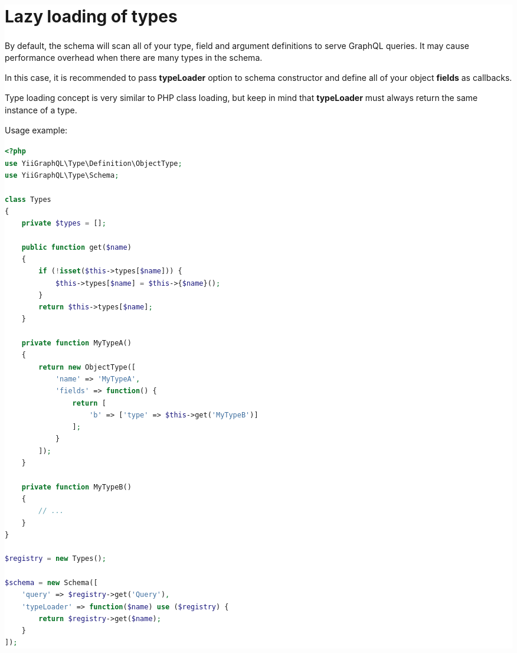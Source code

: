 
# Lazy loading of types
By default, the schema will scan all of your type, field and argument definitions to serve GraphQL queries. 
It may cause performance overhead when there are many types in the schema. 

In this case, it is recommended to pass **typeLoader** option to schema constructor and define all 
of your object **fields** as callbacks.

Type loading concept is very similar to PHP class loading, but keep in mind that **typeLoader** must
always return the same instance of a type.

Usage example:
```php
<?php
use YiiGraphQL\Type\Definition\ObjectType;
use YiiGraphQL\Type\Schema;

class Types
{
    private $types = [];

    public function get($name)
    {
        if (!isset($this->types[$name])) {
            $this->types[$name] = $this->{$name}();
        }
        return $this->types[$name];
    }

    private function MyTypeA()
    {
        return new ObjectType([
            'name' => 'MyTypeA',
            'fields' => function() {
                return [
                    'b' => ['type' => $this->get('MyTypeB')]
                ];
            }
        ]);
    }
    
    private function MyTypeB()
    {
        // ...
    }
}

$registry = new Types();

$schema = new Schema([
    'query' => $registry->get('Query'),
    'typeLoader' => function($name) use ($registry) {
        return $registry->get($name);
    }
]);
```
